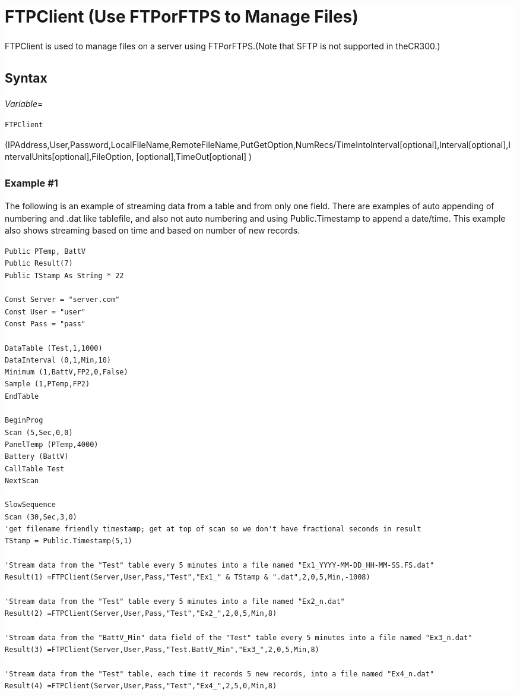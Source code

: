 # FTPClient (Use FTPorFTPS to Manage Files)

FTPClient is used to manage files on a server using FTPorFTPS.(Note that SFTP is not supported in theCR300.)

## Syntax

_Variable_=

```
FTPClient
```

(IPAddress,User,Password,LocalFileName,RemoteFileName,PutGetOption,NumRecs/TimeIntoInterval[optional],Interval[optional],IntervalUnits[optional],FileOption, [optional],TimeOut[optional] )

### Example #1

The following is an example of streaming data from a table and from only one field. There are examples of auto appending of numbering and .dat like tablefile, and also not auto numbering and using Public.Timestamp to append a date/time. This example also shows streaming based on time and based on number of new records.

```
Public PTemp, BattV
Public Result(7)
Public TStamp As String * 22

Const Server = "server.com"
Const User = "user"
Const Pass = "pass"

DataTable (Test,1,1000)
DataInterval (0,1,Min,10)
Minimum (1,BattV,FP2,0,False)
Sample (1,PTemp,FP2)
EndTable

BeginProg
Scan (5,Sec,0,0)
PanelTemp (PTemp,4000)
Battery (BattV)
CallTable Test
NextScan

SlowSequence
Scan (30,Sec,3,0)
'get filename friendly timestamp; get at top of scan so we don't have fractional seconds in result
TStamp = Public.Timestamp(5,1)

'Stream data from the "Test" table every 5 minutes into a file named "Ex1_YYYY-MM-DD_HH-MM-SS.FS.dat"
Result(1) =FTPClient(Server,User,Pass,"Test","Ex1_" & TStamp & ".dat",2,0,5,Min,-1008)

'Stream data from the "Test" table every 5 minutes into a file named "Ex2_n.dat"
Result(2) =FTPClient(Server,User,Pass,"Test","Ex2_",2,0,5,Min,8)

'Stream data from the "BattV_Min" data field of the "Test" table every 5 minutes into a file named "Ex3_n.dat"
Result(3) =FTPClient(Server,User,Pass,"Test.BattV_Min","Ex3_",2,0,5,Min,8)

'Stream data from the "Test" table, each time it records 5 new records, into a file named "Ex4_n.dat"
Result(4) =FTPClient(Server,User,Pass,"Test","Ex4_",2,5,0,Min,8)
```